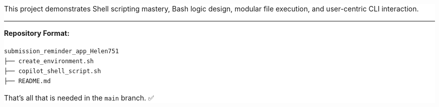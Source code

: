This project demonstrates Shell scripting mastery, Bash logic design, modular file execution, and user-centric CLI interaction.

---

**Repository Format:**

```
submission_reminder_app_Helen751
├── create_environment.sh
├── copilot_shell_script.sh
├── README.md
```

That’s all that is needed in the `main` branch. ✅

